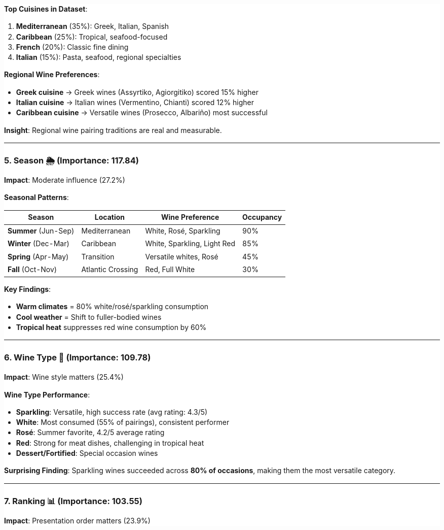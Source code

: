 **Top Cuisines in Dataset**:
1. **Mediterranean** (35%): Greek, Italian, Spanish
2. **Caribbean** (25%): Tropical, seafood-focused
3. **French** (20%): Classic fine dining
4. **Italian** (15%): Pasta, seafood, regional specialties

**Regional Wine Preferences**:
- **Greek cuisine** → Greek wines (Assyrtiko, Agiorgitiko) scored 15% higher
- **Italian cuisine** → Italian wines (Vermentino, Chianti) scored 12% higher
- **Caribbean cuisine** → Versatile wines (Prosecco, Albariño) most successful

**Insight**: Regional wine pairing traditions are real and measurable.

---

### 5. Season 🌦️ (Importance: 117.84)
**Impact**: Moderate influence (27.2%)

**Seasonal Patterns**:

| Season | Location | Wine Preference | Occupancy |
|--------|----------|-----------------|-----------|
| **Summer** (Jun-Sep) | Mediterranean | White, Rosé, Sparkling | 90% |
| **Winter** (Dec-Mar) | Caribbean | White, Sparkling, Light Red | 85% |
| **Spring** (Apr-May) | Transition | Versatile whites, Rosé | 45% |
| **Fall** (Oct-Nov) | Atlantic Crossing | Red, Full White | 30% |

**Key Findings**:
- **Warm climates** = 80% white/rosé/sparkling consumption
- **Cool weather** = Shift to fuller-bodied wines
- **Tropical heat** suppresses red wine consumption by 60%

---

### 6. Wine Type 🍷 (Importance: 109.78)
**Impact**: Wine style matters (25.4%)

**Wine Type Performance**:
- **Sparkling**: Versatile, high success rate (avg rating: 4.3/5)
- **White**: Most consumed (55% of pairings), consistent performer
- **Rosé**: Summer favorite, 4.2/5 average rating
- **Red**: Strong for meat dishes, challenging in tropical heat
- **Dessert/Fortified**: Special occasion wines

**Surprising Finding**: Sparkling wines succeeded across **80% of occasions**, making them the most versatile category.

---

### 7. Ranking 📊 (Importance: 103.55)
**Impact**: Presentation order matters (23.9%)
